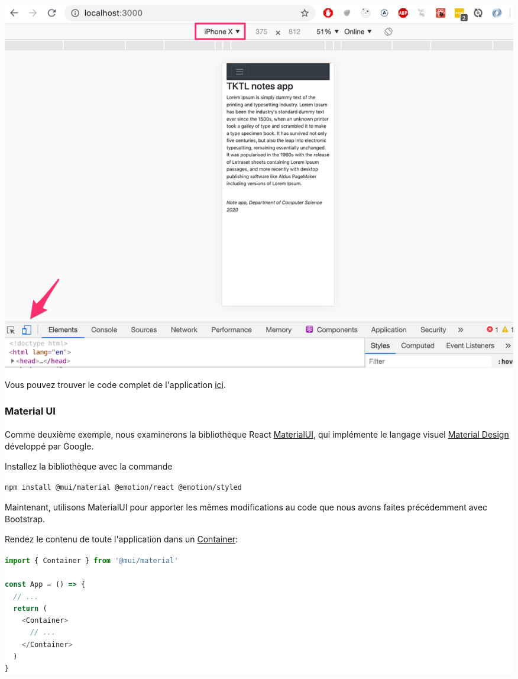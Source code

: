 ![outils de développement Chrome avec aperçu du navigateur mobile de l'application de notes](../../images/7/12ea.png)

Vous pouvez trouver le code complet de l'application [ici](https://github.com/CliniQuick-hy2020/misc/blob/master/notes-bootstrap.js).

### Material UI

Comme deuxième exemple, nous examinerons la bibliothèque React [MaterialUI](https://mui.com/), qui implémente le langage visuel [Material Design](https://material.io/) développé par Google.

Installez la bibliothèque avec la commande

```bash
npm install @mui/material @emotion/react @emotion/styled
```

Maintenant, utilisons MaterialUI pour apporter les mêmes modifications au code que nous avons faites précédemment avec Bootstrap.

Rendez le contenu de toute l'application dans un [Container](https://mui.com/components/container/):

```js
import { Container } from '@mui/material'

const App = () => {
  // ...
  return (
    <Container>
      // ...
    </Container>
  )
}
```
